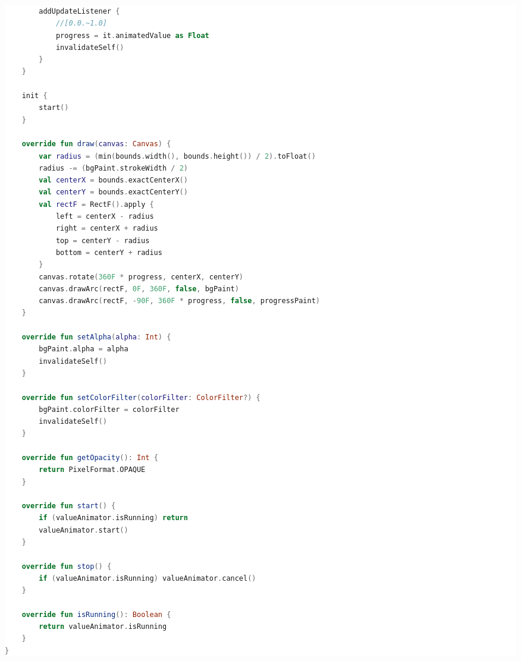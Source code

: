 ```kotlin
        addUpdateListener {
            //[0.0.~1.0]
            progress = it.animatedValue as Float
            invalidateSelf()
        }
    }

    init {
        start()
    }

    override fun draw(canvas: Canvas) {
        var radius = (min(bounds.width(), bounds.height()) / 2).toFloat()
        radius -= (bgPaint.strokeWidth / 2)
        val centerX = bounds.exactCenterX()
        val centerY = bounds.exactCenterY()
        val rectF = RectF().apply {
            left = centerX - radius
            right = centerX + radius
            top = centerY - radius
            bottom = centerY + radius
        }
        canvas.rotate(360F * progress, centerX, centerY)
        canvas.drawArc(rectF, 0F, 360F, false, bgPaint)
        canvas.drawArc(rectF, -90F, 360F * progress, false, progressPaint)
    }

    override fun setAlpha(alpha: Int) {
        bgPaint.alpha = alpha
        invalidateSelf()
    }

    override fun setColorFilter(colorFilter: ColorFilter?) {
        bgPaint.colorFilter = colorFilter
        invalidateSelf()
    }

    override fun getOpacity(): Int {
        return PixelFormat.OPAQUE
    }

    override fun start() {
        if (valueAnimator.isRunning) return
        valueAnimator.start()
    }

    override fun stop() {
        if (valueAnimator.isRunning) valueAnimator.cancel()
    }

    override fun isRunning(): Boolean {
        return valueAnimator.isRunning
    }
}
```
